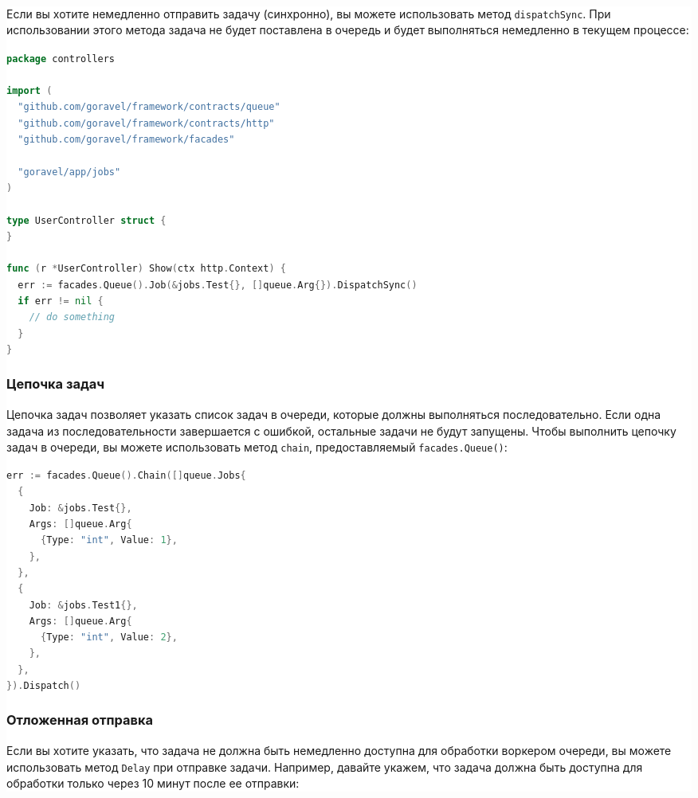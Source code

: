 Если вы хотите немедленно отправить задачу (синхронно), вы можете использовать метод `dispatchSync`. При использовании этого метода задача не будет поставлена в очередь и будет выполняться немедленно в текущем процессе:

```go
package controllers

import (
  "github.com/goravel/framework/contracts/queue"
  "github.com/goravel/framework/contracts/http"
  "github.com/goravel/framework/facades"

  "goravel/app/jobs"
)

type UserController struct {
}

func (r *UserController) Show(ctx http.Context) {
  err := facades.Queue().Job(&jobs.Test{}, []queue.Arg{}).DispatchSync()
  if err != nil {
    // do something
  }
}
```

### Цепочка задач

Цепочка задач позволяет указать список задач в очереди, которые должны выполняться последовательно. Если одна задача из последовательности завершается с ошибкой, остальные задачи не будут запущены. Чтобы выполнить цепочку задач в очереди, вы можете использовать метод `chain`, предоставляемый `facades.Queue()`:

```go
err := facades.Queue().Chain([]queue.Jobs{
  {
    Job: &jobs.Test{},
    Args: []queue.Arg{
      {Type: "int", Value: 1},
    },
  },
  {
    Job: &jobs.Test1{},
    Args: []queue.Arg{
      {Type: "int", Value: 2},
    },
  },
}).Dispatch()
```

### Отложенная отправка

Если вы хотите указать, что задача не должна быть немедленно доступна для обработки воркером очереди, вы можете использовать метод `Delay` при отправке задачи. Например, давайте укажем, что задача должна быть доступна для обработки только через 10 минут после ее отправки:
